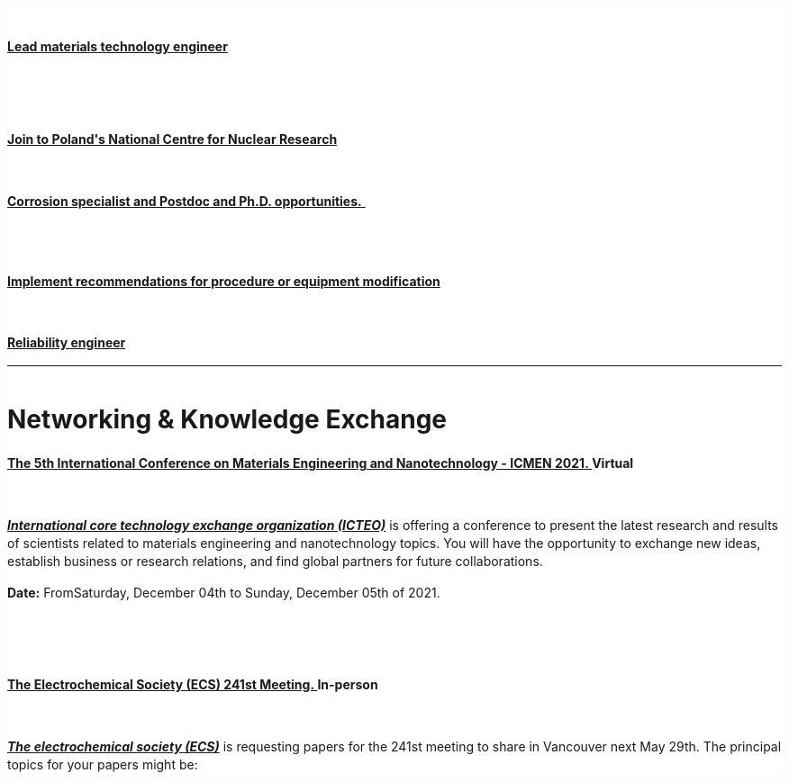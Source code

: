 **​**

**​[Lead materials technology engineer](https://jobs.materials.business/job_post/shaping-the-future-solutions-for-a-sustainable-transport-position-lead-materials-technology-engineer)​**

​

**​**

**​[Join to Poland's National Centre for Nuclear Research](https://jobs.materials.business/job_post/join-to-polands-national-centre-for-nuclear-research-positions-corrosion-specialist-and-postdoc-and-phd-opportunities)​**

**​**

**​**[**Corrosion specialist and Postdoc and Ph.D. opportunities.** ](https://jobs.materials.business/job_post/join-to-polands-national-centre-for-nuclear-research-positions-corrosion-specialist-and-postdoc-and-phd-opportunities)​

​\
​

**​[Implement recommendations for procedure or equipment modification](https://jobs.materials.business/job_post/implement-recommendations-for-procedure-or-equipment-modification-position-reliability-engineer)​**

**​**

**​[Reliability engineer](https://jobs.materials.business/job_post/implement-recommendations-for-procedure-or-equipment-modification-position-reliability-engineer)**

- - -

# **Networking & Knowledge Exchange​​**



**​[The 5th International Conference on Materials Engineering and Nanotechnology - ICMEN 2021. ](https://www.icteo.net/icmen)Virtual**

**​**

​***[International core technology exchange organization (ICTEO)](https://www.icteo.net/)*** is offering a conference to present the latest research and results of scientists related to materials engineering and nanotechnology topics. You will have the opportunity to exchange new ideas, establish business or research relations, and find global partners for future collaborations.

**Date:** FromSaturday, December 04th to Sunday, December 05th of 2021.

​

​

**​[The Electrochemical Society (ECS) 241st Meeting. ](https://ecs.confex.com/ecs/241/cfp.cgi)In-person**

**​**

**​*[The electrochemical society (ECS)](https://www.electrochem.org/)*** is requesting papers for the 241st meeting to share in Vancouver next May 29th. The principal topics for your papers might be:
